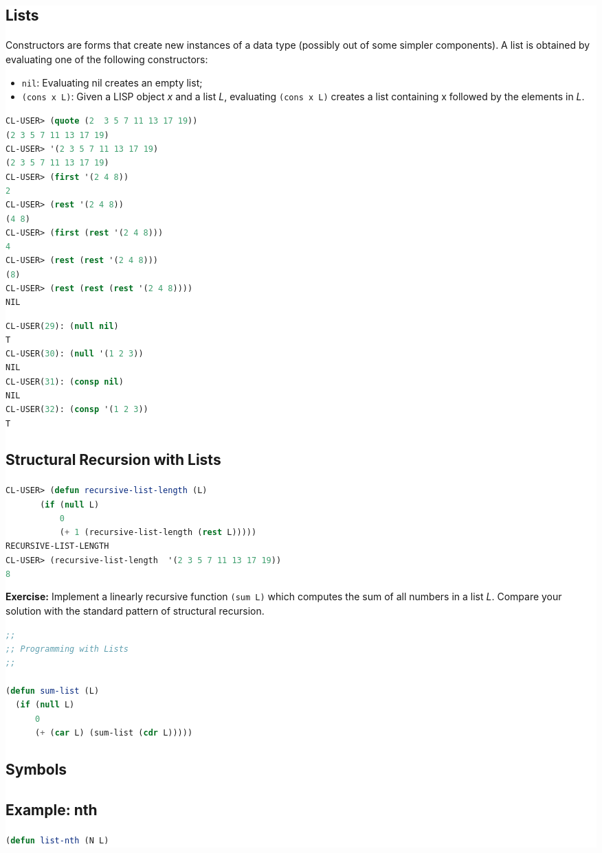 ## Lists
Constructors are forms that create new instances of a data type (possibly out of some simpler components). A list is obtained by evaluating one of the following constructors:

- `nil`: Evaluating nil creates an empty list;
- `(cons x L)`: Given a LISP object *x* and a list *L*, evaluating `(cons x L)` creates a list containing x followed by the elements in *L*.


```lisp
CL-USER> (quote (2  3 5 7 11 13 17 19))
(2 3 5 7 11 13 17 19)
CL-USER> '(2 3 5 7 11 13 17 19)
(2 3 5 7 11 13 17 19)
CL-USER> (first '(2 4 8))
2
CL-USER> (rest '(2 4 8))
(4 8)
CL-USER> (first (rest '(2 4 8)))
4
CL-USER> (rest (rest '(2 4 8)))
(8)
CL-USER> (rest (rest (rest '(2 4 8))))
NIL
```



```lisp
CL-USER(29): (null nil)
T
CL-USER(30): (null '(1 2 3))
NIL
CL-USER(31): (consp nil)
NIL
CL-USER(32): (consp '(1 2 3))
T
```
## Structural Recursion with Lists
```lisp
CL-USER> (defun recursive-list-length (L)
	   (if (null L)
	       0
	       (+ 1 (recursive-list-length (rest L)))))
RECURSIVE-LIST-LENGTH
CL-USER> (recursive-list-length  '(2 3 5 7 11 13 17 19))
8
```
**Exercise:** Implement a linearly recursive function `(sum L)` which computes the sum of all numbers in a list $L$. Compare your solution with the standard pattern of structural recursion.
```lisp
;;
;; Programming with Lists
;;

(defun sum-list (L)
  (if (null L)
      0
      (+ (car L) (sum-list (cdr L)))))
```
## Symbols
## Example: nth
```lisp
(defun list-nth (N L)
```